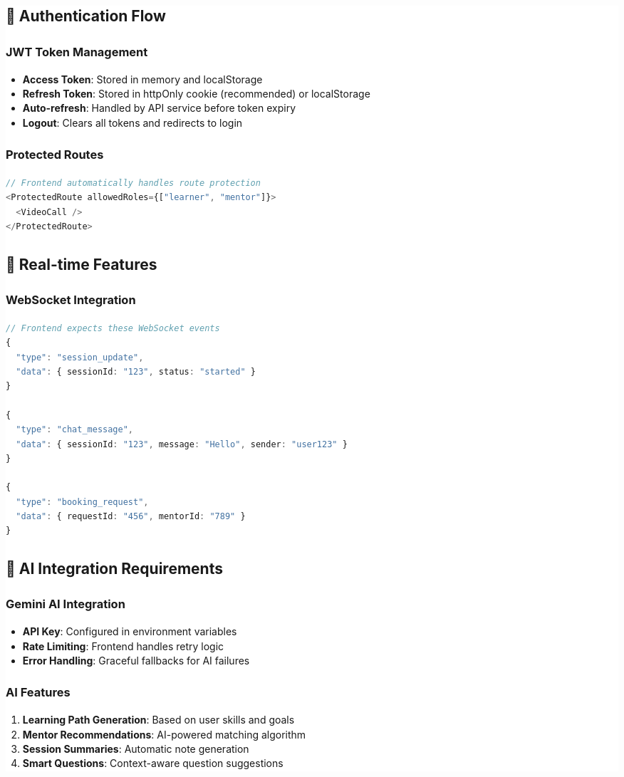 ## 🔐 Authentication Flow

### JWT Token Management
- **Access Token**: Stored in memory and localStorage
- **Refresh Token**: Stored in httpOnly cookie (recommended) or localStorage
- **Auto-refresh**: Handled by API service before token expiry
- **Logout**: Clears all tokens and redirects to login

### Protected Routes
```typescript
// Frontend automatically handles route protection
<ProtectedRoute allowedRoles={["learner", "mentor"]}>
  <VideoCall />
</ProtectedRoute>
```

## 🎯 Real-time Features

### WebSocket Integration
```typescript
// Frontend expects these WebSocket events
{
  "type": "session_update",
  "data": { sessionId: "123", status: "started" }
}

{
  "type": "chat_message",
  "data": { sessionId: "123", message: "Hello", sender: "user123" }
}

{
  "type": "booking_request",
  "data": { requestId: "456", mentorId: "789" }
}
```

## 🤖 AI Integration Requirements

### Gemini AI Integration
- **API Key**: Configured in environment variables
- **Rate Limiting**: Frontend handles retry logic
- **Error Handling**: Graceful fallbacks for AI failures

### AI Features
1. **Learning Path Generation**: Based on user skills and goals
2. **Mentor Recommendations**: AI-powered matching algorithm
3. **Session Summaries**: Automatic note generation
4. **Smart Questions**: Context-aware question suggestions
